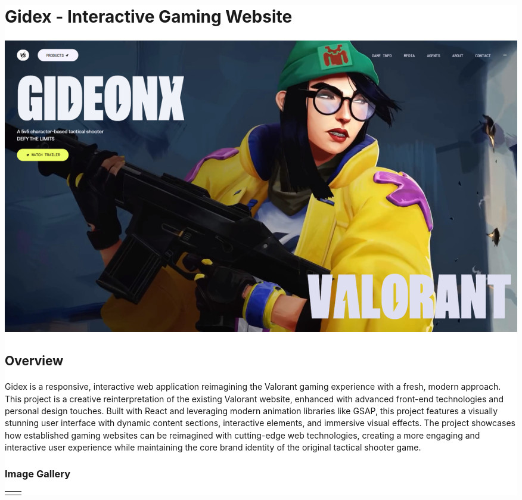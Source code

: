 # Gidex - Interactive Gaming Website

[![Project Demo](/Readme%20File%20Assets/gidex_1.png)](https://youtu.be/axcNwrQpCuc?si=2Mn84iH_5segBexV)

## Overview

Gidex is a responsive, interactive web application reimagining the Valorant gaming experience with a fresh, modern approach. This project is a creative reinterpretation of the existing Valorant website, enhanced with advanced front-end technologies and personal design touches. Built with React and leveraging modern animation libraries like GSAP, this project features a visually stunning user interface with dynamic content sections, interactive elements, and immersive visual effects.
The project showcases how established gaming websites can be reimagined with cutting-edge web technologies, creating a more engaging and interactive user experience while maintaining the core brand identity of the original tactical shooter game.

### Image Gallery
<div style="text-align: center;">
<table>
  <tr>
    <td width="50%" style="text-align: center;">